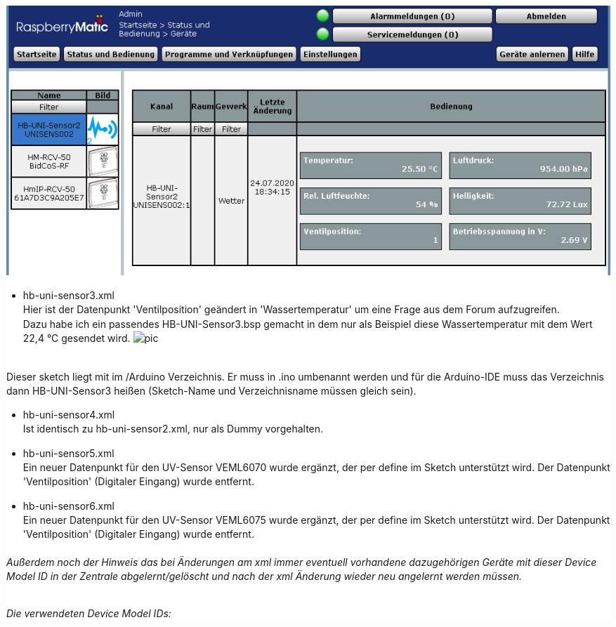 ![pic](Images/HB-UNI-Sensor2_WebUI.png)

- hb-uni-sensor3.xml<br>
Hier ist der Datenpunkt 'Ventilposition' geändert in 'Wassertemperatur' um eine Frage aus dem Forum aufzugreifen.<br>
Dazu habe ich ein passendes HB-UNI-Sensor3.bsp gemacht in dem nur als Beispiel diese Wassertemperatur mit dem Wert 22,4 °C gesendet wird.
![pic](Images/HB-UNI-Sensor3_WebUI.png)
<br>
Dieser sketch liegt mit im /Arduino Verzeichnis. Er muss in .ino umbenannt werden und für die Arduino-IDE muss das Verzeichnis dann HB-UNI-Sensor3 heißen (Sketch-Name und Verzeichnisname müssen gleich sein).

- hb-uni-sensor4.xml<br>
Ist identisch zu hb-uni-sensor2.xml, nur als Dummy vorgehalten.

- hb-uni-sensor5.xml<br>
Ein neuer Datenpunkt für den UV-Sensor VEML6070 wurde ergänzt, der per define im Sketch unterstützt wird.
Der Datenpunkt 'Ventilposition' (Digitaler Eingang) wurde entfernt.

- hb-uni-sensor6.xml<br>
Ein neuer Datenpunkt für den UV-Sensor VEML6075 wurde ergänzt, der per define im Sketch unterstützt wird.
Der Datenpunkt 'Ventilposition' (Digitaler Eingang) wurde entfernt.


###### Außerdem noch der Hinweis das bei Änderungen am xml immer eventuell vorhandene dazugehörigen Geräte mit dieser Device Model ID in der Zentrale abgelernt/gelöscht und nach der xml Änderung wieder neu angelernt werden müssen.

###### Die verwendeten Device Model IDs:
